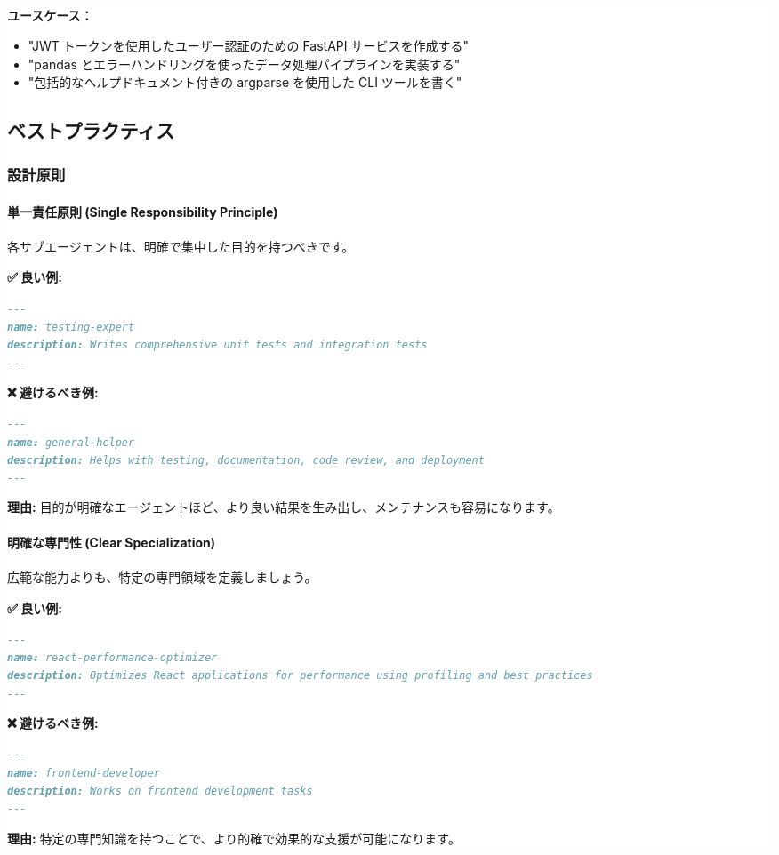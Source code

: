 **ユースケース：**

- "JWT トークンを使用したユーザー認証のための FastAPI サービスを作成する"
- "pandas とエラーハンドリングを使ったデータ処理パイプラインを実装する"
- "包括的なヘルプドキュメント付きの argparse を使用した CLI ツールを書く"

## ベストプラクティス

### 設計原則

#### 単一責任原則 (Single Responsibility Principle)

各サブエージェントは、明確で集中した目的を持つべきです。

**✅ 良い例:**

```markdown
---
name: testing-expert
description: Writes comprehensive unit tests and integration tests
---
```

**❌ 避けるべき例:**

```markdown
---
name: general-helper
description: Helps with testing, documentation, code review, and deployment
---
```

**理由:** 目的が明確なエージェントほど、より良い結果を生み出し、メンテナンスも容易になります。

#### 明確な専門性 (Clear Specialization)

広範な能力よりも、特定の専門領域を定義しましょう。

**✅ 良い例:**

```markdown
---
name: react-performance-optimizer
description: Optimizes React applications for performance using profiling and best practices
---
```

**❌ 避けるべき例:**

```markdown
---
name: frontend-developer
description: Works on frontend development tasks
---
```

**理由:** 特定の専門知識を持つことで、より的確で効果的な支援が可能になります。
